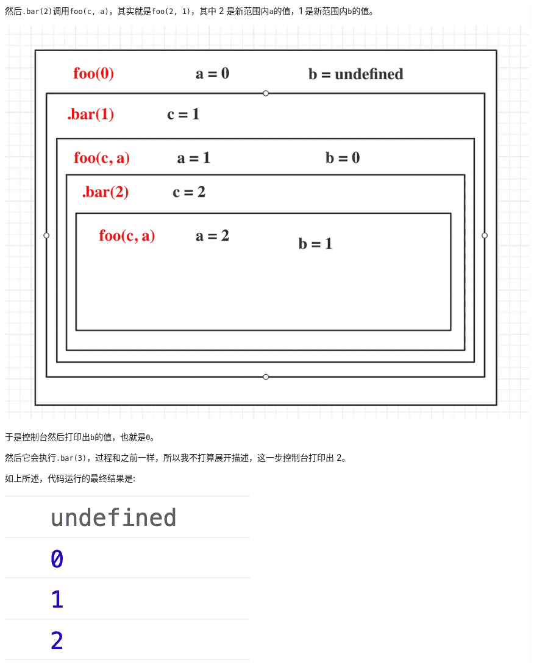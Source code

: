 然后`.bar(2)`调用`foo(c, a)`，其实就是`foo(2, 1)`，其中 2 是新范围内`a`的值，1 是新范围内`b`的值。

![](img/83cb2bf2c35e90cd604e8989407b6618.png)

于是控制台然后打印出`b`的值，也就是`0`。

然后它会执行`.bar(3)`，过程和之前一样，所以我不打算展开描述，这一步控制台打印出 2。

如上所述，代码运行的最终结果是:

![](img/f17837e63783dcd8f3bfddceea64f223.png)

